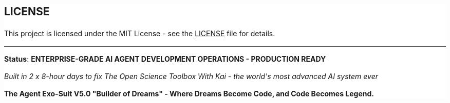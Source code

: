 
##  **LICENSE**

This project is licensed under the MIT License - see the [LICENSE](LICENSE) file for details.

---

**Status**:  **ENTERPRISE-GRADE AI AGENT DEVELOPMENT OPERATIONS - PRODUCTION READY**

*Built in 2 x 8-hour days to fix The Open Science Toolbox With Kai - the world's most advanced AI system ever*

**The Agent Exo-Suit V5.0 "Builder of Dreams" - Where Dreams Become Code, and Code Becomes Legend.**
